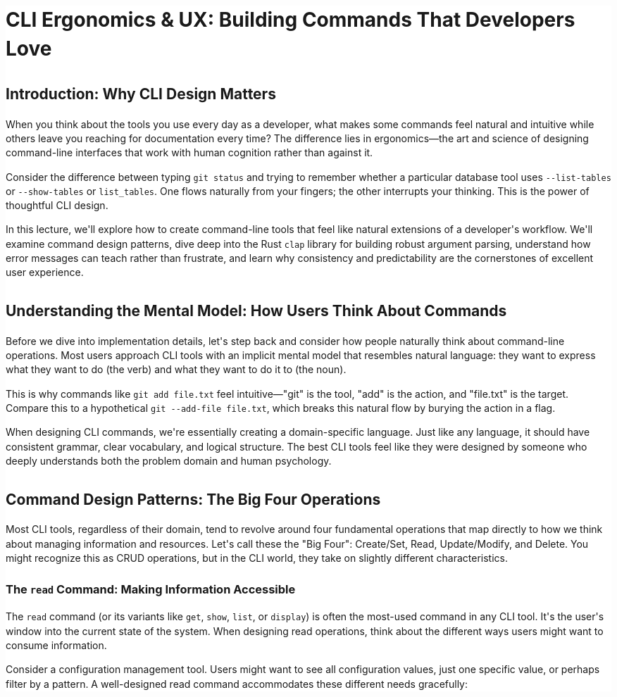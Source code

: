 # CLI Ergonomics & UX: Building Commands That Developers Love

## Introduction: Why CLI Design Matters

When you think about the tools you use every day as a developer, what makes some commands feel natural and intuitive while others leave you reaching for documentation every time? The difference lies in ergonomics—the art and science of designing command-line interfaces that work with human cognition rather than against it.

Consider the difference between typing `git status` and trying to remember whether a particular database tool uses `--list-tables` or `--show-tables` or `list_tables`. One flows naturally from your fingers; the other interrupts your thinking. This is the power of thoughtful CLI design.

In this lecture, we'll explore how to create command-line tools that feel like natural extensions of a developer's workflow. We'll examine command design patterns, dive deep into the Rust `clap` library for building robust argument parsing, understand how error messages can teach rather than frustrate, and learn why consistency and predictability are the cornerstones of excellent user experience.

## Understanding the Mental Model: How Users Think About Commands

Before we dive into implementation details, let's step back and consider how people naturally think about command-line operations. Most users approach CLI tools with an implicit mental model that resembles natural language: they want to express what they want to do (the verb) and what they want to do it to (the noun).

This is why commands like `git add file.txt` feel intuitive—"git" is the tool, "add" is the action, and "file.txt" is the target. Compare this to a hypothetical `git --add-file file.txt`, which breaks this natural flow by burying the action in a flag.

When designing CLI commands, we're essentially creating a domain-specific language. Just like any language, it should have consistent grammar, clear vocabulary, and logical structure. The best CLI tools feel like they were designed by someone who deeply understands both the problem domain and human psychology.

## Command Design Patterns: The Big Four Operations

Most CLI tools, regardless of their domain, tend to revolve around four fundamental operations that map directly to how we think about managing information and resources. Let's call these the "Big Four": Create/Set, Read, Update/Modify, and Delete. You might recognize this as CRUD operations, but in the CLI world, they take on slightly different characteristics.

### The `read` Command: Making Information Accessible

The `read` command (or its variants like `get`, `show`, `list`, or `display`) is often the most-used command in any CLI tool. It's the user's window into the current state of the system. When designing read operations, think about the different ways users might want to consume information.

Consider a configuration management tool. Users might want to see all configuration values, just one specific value, or perhaps filter by a pattern. A well-designed read command accommodates these different needs gracefully:
